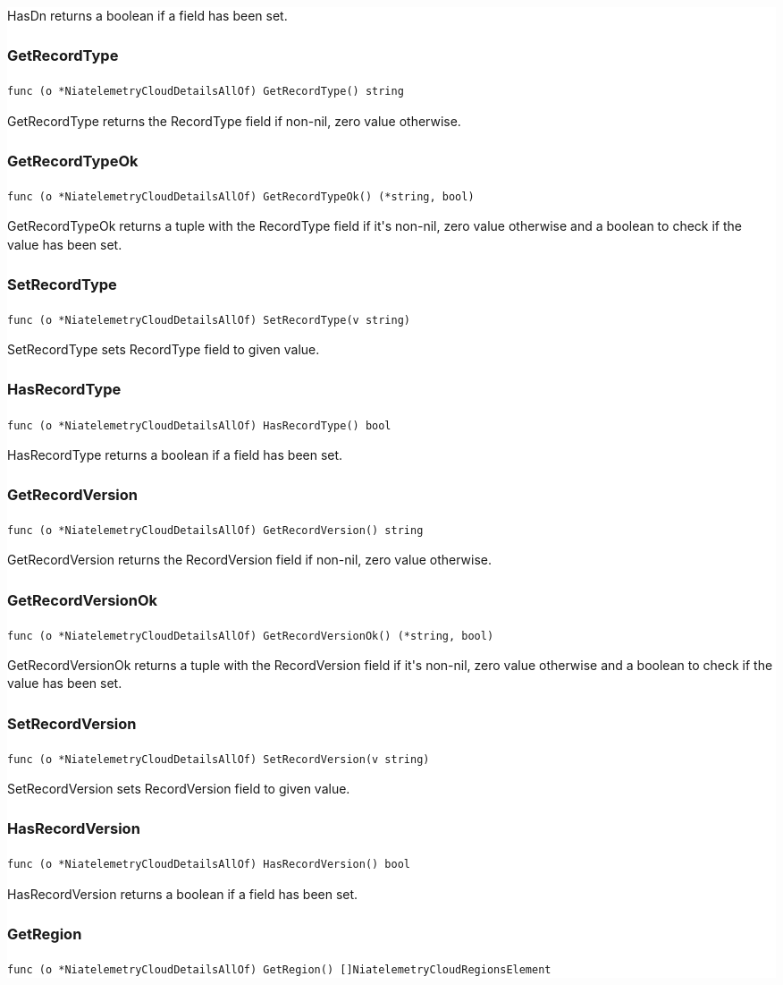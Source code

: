 HasDn returns a boolean if a field has been set.

### GetRecordType

`func (o *NiatelemetryCloudDetailsAllOf) GetRecordType() string`

GetRecordType returns the RecordType field if non-nil, zero value otherwise.

### GetRecordTypeOk

`func (o *NiatelemetryCloudDetailsAllOf) GetRecordTypeOk() (*string, bool)`

GetRecordTypeOk returns a tuple with the RecordType field if it's non-nil, zero value otherwise
and a boolean to check if the value has been set.

### SetRecordType

`func (o *NiatelemetryCloudDetailsAllOf) SetRecordType(v string)`

SetRecordType sets RecordType field to given value.

### HasRecordType

`func (o *NiatelemetryCloudDetailsAllOf) HasRecordType() bool`

HasRecordType returns a boolean if a field has been set.

### GetRecordVersion

`func (o *NiatelemetryCloudDetailsAllOf) GetRecordVersion() string`

GetRecordVersion returns the RecordVersion field if non-nil, zero value otherwise.

### GetRecordVersionOk

`func (o *NiatelemetryCloudDetailsAllOf) GetRecordVersionOk() (*string, bool)`

GetRecordVersionOk returns a tuple with the RecordVersion field if it's non-nil, zero value otherwise
and a boolean to check if the value has been set.

### SetRecordVersion

`func (o *NiatelemetryCloudDetailsAllOf) SetRecordVersion(v string)`

SetRecordVersion sets RecordVersion field to given value.

### HasRecordVersion

`func (o *NiatelemetryCloudDetailsAllOf) HasRecordVersion() bool`

HasRecordVersion returns a boolean if a field has been set.

### GetRegion

`func (o *NiatelemetryCloudDetailsAllOf) GetRegion() []NiatelemetryCloudRegionsElement`
